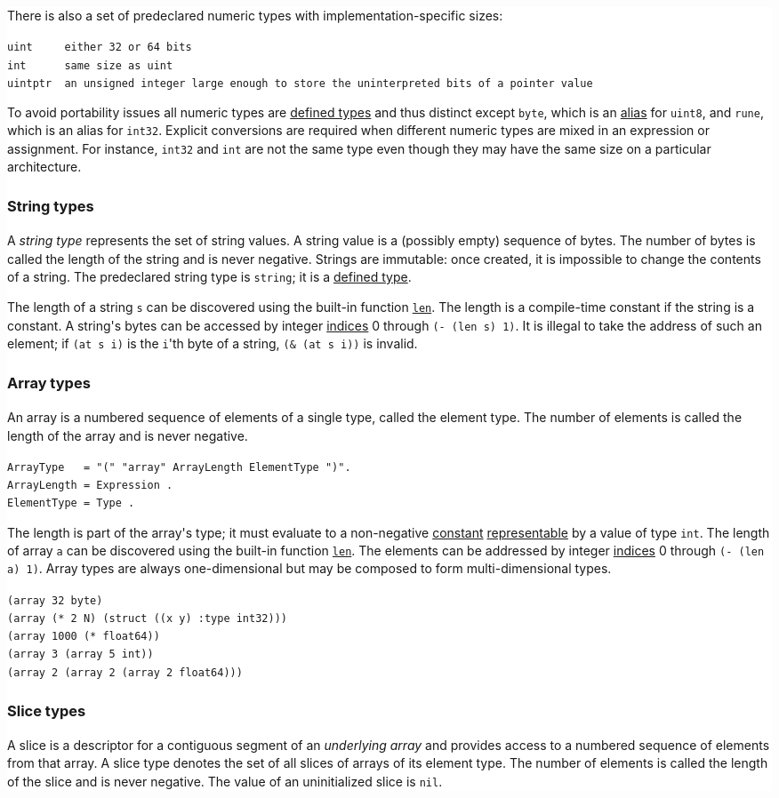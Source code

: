 There is also a set of predeclared numeric types with implementation-specific sizes:
```
uint     either 32 or 64 bits
int      same size as uint
uintptr  an unsigned integer large enough to store the uninterpreted bits of a pointer value
```

To avoid portability issues all numeric types are [defined types](#type-definitions) and thus distinct except `byte`, which is an [alias](#alias-declarations) for `uint8`, and `rune`, which is an alias for `int32`. Explicit conversions are required when different numeric types are mixed in an expression or assignment. For instance, `int32` and `int` are not the same type even though they may have the same size on a particular architecture.

### String types

A _string type_ represents the set of string values. A string value is a (possibly empty) sequence of bytes. The number of bytes is called the length of the string and is never negative. Strings are immutable: once created, it is impossible to change the contents of a string. The predeclared string type is `string`; it is a [defined type](#type-definitions).

The length of a string `s` can be discovered using the built-in function [`len`](#length-and-capacity). The length is a compile-time constant if the string is a constant. A string's bytes can be accessed by integer [indices](#index-expressions) 0 through `(- (len s) 1)`. It is illegal to take the address of such an element; if `(at s i)` is the `i`'th byte of a string, `(& (at s i))` is invalid.

### Array types

An array is a numbered sequence of elements of a single type, called the element type. The number of elements is called the length of the array and is never negative.

```
ArrayType   = "(" "array" ArrayLength ElementType ")".
ArrayLength = Expression .
ElementType = Type .
```

The length is part of the array's type; it must evaluate to a non-negative [constant](#constants) [representable](#representability) by a value of type `int`. The length of array `a` can be discovered using the built-in function [`len`](#length-and-capacity). The elements can be addressed by integer [indices](#index-expressions) 0 through `(- (len a) 1)`. Array types are always one-dimensional but may be composed to form multi-dimensional types.

```
(array 32 byte)
(array (* 2 N) (struct ((x y) :type int32)))
(array 1000 (* float64))
(array 3 (array 5 int))
(array 2 (array 2 (array 2 float64)))
```

### Slice types

A slice is a descriptor for a contiguous segment of an _underlying array_ and provides access to a numbered sequence of elements from that array. A slice type denotes the set of all slices of arrays of its element type. The number of elements is called the length of the slice and is never negative. The value of an uninitialized slice is `nil`.
